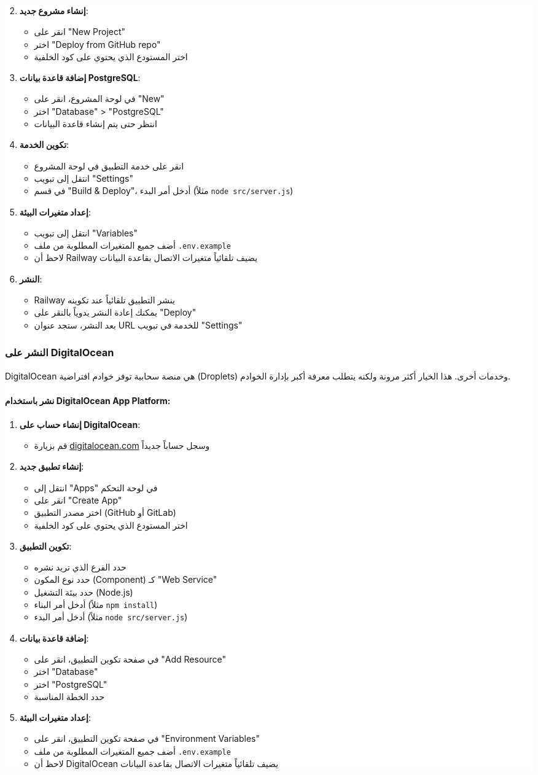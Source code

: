 2. **إنشاء مشروع جديد**:
   - انقر على "New Project"
   - اختر "Deploy from GitHub repo"
   - اختر المستودع الذي يحتوي على كود الخلفية

3. **إضافة قاعدة بيانات PostgreSQL**:
   - في لوحة المشروع، انقر على "New"
   - اختر "Database" > "PostgreSQL"
   - انتظر حتى يتم إنشاء قاعدة البيانات

4. **تكوين الخدمة**:
   - انقر على خدمة التطبيق في لوحة المشروع
   - انتقل إلى تبويب "Settings"
   - في قسم "Build & Deploy"، أدخل أمر البدء (مثلاً `node src/server.js`)

5. **إعداد متغيرات البيئة**:
   - انتقل إلى تبويب "Variables"
   - أضف جميع المتغيرات المطلوبة من ملف `.env.example`
   - لاحظ أن Railway يضيف تلقائياً متغيرات الاتصال بقاعدة البيانات

6. **النشر**:
   - Railway ينشر التطبيق تلقائياً عند تكوينه
   - يمكنك إعادة النشر يدوياً بالنقر على "Deploy"
   - بعد النشر، ستجد عنوان URL للخدمة في تبويب "Settings"

### النشر على DigitalOcean

DigitalOcean هي منصة سحابية توفر خوادم افتراضية (Droplets) وخدمات أخرى. هذا الخيار أكثر مرونة ولكنه يتطلب معرفة أكبر بإدارة الخوادم.

#### نشر باستخدام DigitalOcean App Platform:

1. **إنشاء حساب على DigitalOcean**:
   - قم بزيارة [digitalocean.com](https://digitalocean.com) وسجل حساباً جديداً

2. **إنشاء تطبيق جديد**:
   - انتقل إلى "Apps" في لوحة التحكم
   - انقر على "Create App"
   - اختر مصدر التطبيق (GitHub أو GitLab)
   - اختر المستودع الذي يحتوي على كود الخلفية

3. **تكوين التطبيق**:
   - حدد الفرع الذي تريد نشره
   - حدد نوع المكون (Component) كـ "Web Service"
   - حدد بيئة التشغيل (Node.js)
   - أدخل أمر البناء (مثلاً `npm install`)
   - أدخل أمر البدء (مثلاً `node src/server.js`)

4. **إضافة قاعدة بيانات**:
   - في صفحة تكوين التطبيق، انقر على "Add Resource"
   - اختر "Database"
   - اختر "PostgreSQL"
   - حدد الخطة المناسبة

5. **إعداد متغيرات البيئة**:
   - في صفحة تكوين التطبيق، انقر على "Environment Variables"
   - أضف جميع المتغيرات المطلوبة من ملف `.env.example`
   - لاحظ أن DigitalOcean يضيف تلقائياً متغيرات الاتصال بقاعدة البيانات
